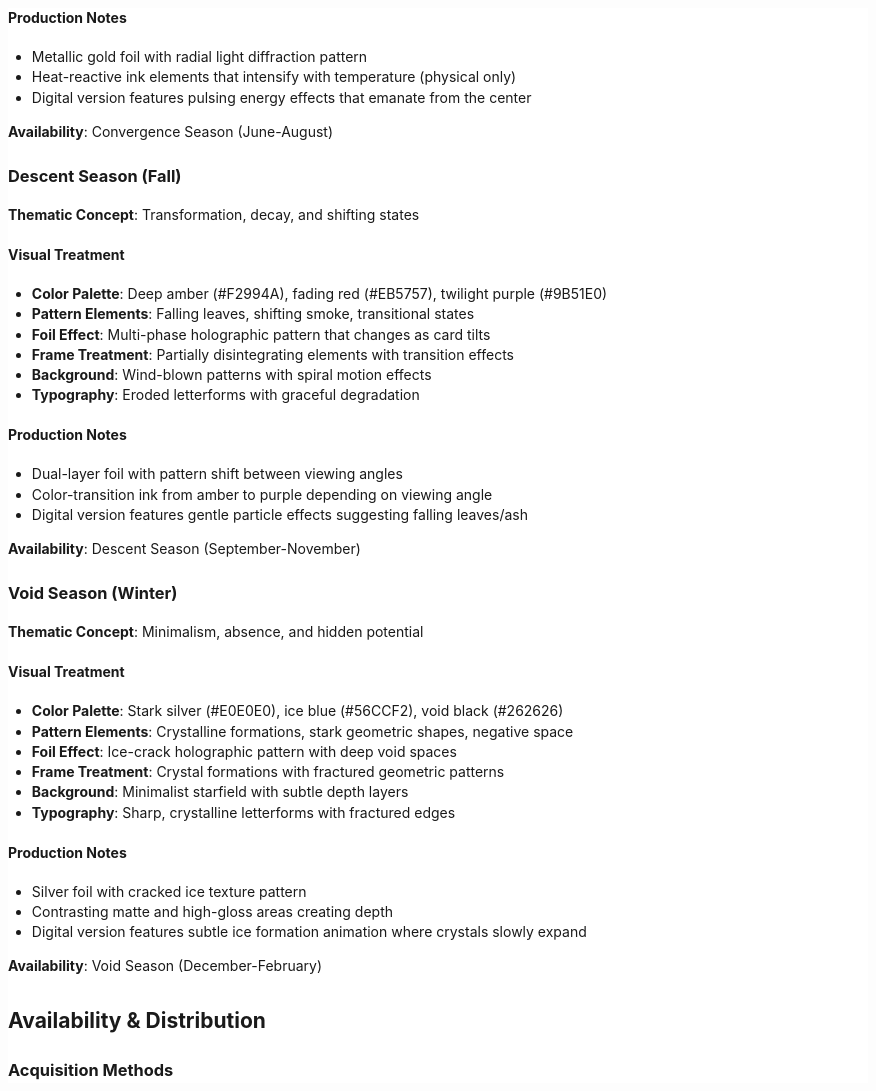 #### **Production Notes**

- Metallic gold foil with radial light diffraction pattern
- Heat-reactive ink elements that intensify with temperature (physical only)
- Digital version features pulsing energy effects that emanate from the center

**Availability**: Convergence Season (June-August)

### Descent Season (Fall)

**Thematic Concept**: Transformation, decay, and shifting states

#### **Visual Treatment**

- **Color Palette**: Deep amber (#F2994A), fading red (#EB5757), twilight purple (#9B51E0)
- **Pattern Elements**: Falling leaves, shifting smoke, transitional states
- **Foil Effect**: Multi-phase holographic pattern that changes as card tilts
- **Frame Treatment**: Partially disintegrating elements with transition effects
- **Background**: Wind-blown patterns with spiral motion effects
- **Typography**: Eroded letterforms with graceful degradation

#### **Production Notes**

- Dual-layer foil with pattern shift between viewing angles
- Color-transition ink from amber to purple depending on viewing angle
- Digital version features gentle particle effects suggesting falling leaves/ash

**Availability**: Descent Season (September-November)

### Void Season (Winter)

**Thematic Concept**: Minimalism, absence, and hidden potential

#### **Visual Treatment**

- **Color Palette**: Stark silver (#E0E0E0), ice blue (#56CCF2), void black (#262626)
- **Pattern Elements**: Crystalline formations, stark geometric shapes, negative space
- **Foil Effect**: Ice-crack holographic pattern with deep void spaces
- **Frame Treatment**: Crystal formations with fractured geometric patterns
- **Background**: Minimalist starfield with subtle depth layers
- **Typography**: Sharp, crystalline letterforms with fractured edges

#### **Production Notes**

- Silver foil with cracked ice texture pattern
- Contrasting matte and high-gloss areas creating depth
- Digital version features subtle ice formation animation where crystals slowly expand

**Availability**: Void Season (December-February)

## Availability & Distribution

### Acquisition Methods
